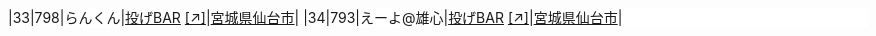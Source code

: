 |33|798|<span class="rank-name-pd">らんくん</span>|<a href="/darts/rank/shops/89264.html">投げBAR</a> <a href="https://vs.phoenixdarts.com/jp/shop/shopDetailInfo/s_89264?s_seq=89264">[↗]</a>|<a href="/darts/rank/宮城県/仙台市">宮城県仙台市</a>|
|34|793|<span class="rank-name-pd">えーよ@雄心</span>|<a href="/darts/rank/shops/89264.html">投げBAR</a> <a href="https://vs.phoenixdarts.com/jp/shop/shopDetailInfo/s_89264?s_seq=89264">[↗]</a>|<a href="/darts/rank/宮城県/仙台市">宮城県仙台市</a>|

